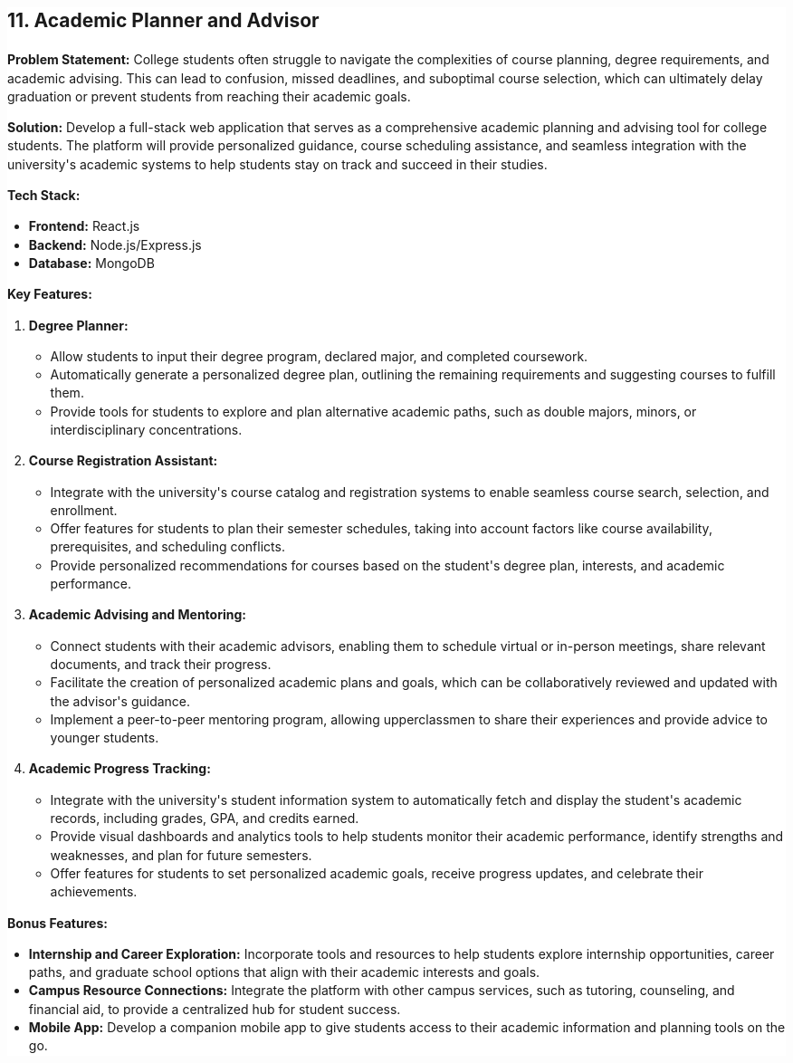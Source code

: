 ## 11. Academic Planner and Advisor

**Problem Statement:**
College students often struggle to navigate the complexities of course planning, degree requirements, and academic advising. This can lead to confusion, missed deadlines, and suboptimal course selection, which can ultimately delay graduation or prevent students from reaching their academic goals.

**Solution:**
Develop a full-stack web application that serves as a comprehensive academic planning and advising tool for college students. The platform will provide personalized guidance, course scheduling assistance, and seamless integration with the university's academic systems to help students stay on track and succeed in their studies.

**Tech Stack:**
- **Frontend:** React.js
- **Backend:** Node.js/Express.js
- **Database:** MongoDB

**Key Features:**
1. **Degree Planner:**
   - Allow students to input their degree program, declared major, and completed coursework.
   - Automatically generate a personalized degree plan, outlining the remaining requirements and suggesting courses to fulfill them.
   - Provide tools for students to explore and plan alternative academic paths, such as double majors, minors, or interdisciplinary concentrations.

2. **Course Registration Assistant:**
   - Integrate with the university's course catalog and registration systems to enable seamless course search, selection, and enrollment.
   - Offer features for students to plan their semester schedules, taking into account factors like course availability, prerequisites, and scheduling conflicts.
   - Provide personalized recommendations for courses based on the student's degree plan, interests, and academic performance.

3. **Academic Advising and Mentoring:**
   - Connect students with their academic advisors, enabling them to schedule virtual or in-person meetings, share relevant documents, and track their progress.
   - Facilitate the creation of personalized academic plans and goals, which can be collaboratively reviewed and updated with the advisor's guidance.
   - Implement a peer-to-peer mentoring program, allowing upperclassmen to share their experiences and provide advice to younger students.

4. **Academic Progress Tracking:**
   - Integrate with the university's student information system to automatically fetch and display the student's academic records, including grades, GPA, and credits earned.
   - Provide visual dashboards and analytics tools to help students monitor their academic performance, identify strengths and weaknesses, and plan for future semesters.
   - Offer features for students to set personalized academic goals, receive progress updates, and celebrate their achievements.

**Bonus Features:**
- **Internship and Career Exploration:** Incorporate tools and resources to help students explore internship opportunities, career paths, and graduate school options that align with their academic interests and goals.
- **Campus Resource Connections:** Integrate the platform with other campus services, such as tutoring, counseling, and financial aid, to provide a centralized hub for student success.
- **Mobile App:** Develop a companion mobile app to give students access to their academic information and planning tools on the go.
